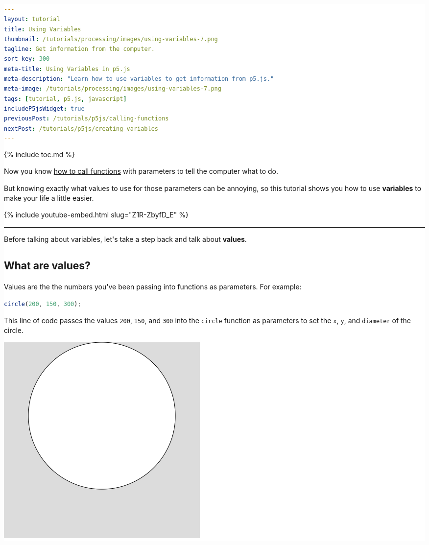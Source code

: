 ```yaml
---
layout: tutorial
title: Using Variables
thumbnail: /tutorials/processing/images/using-variables-7.png
tagline: Get information from the computer.
sort-key: 300
meta-title: Using Variables in p5.js
meta-description: "Learn how to use variables to get information from p5.js."
meta-image: /tutorials/processing/images/using-variables-7.png
tags: [tutorial, p5.js, javascript]
includeP5jsWidget: true
previousPost: /tutorials/p5js/calling-functions
nextPost: /tutorials/p5js/creating-variables
---
```


{% include toc.md %}

Now you know [how to call functions](/tutorials/p5js/calling-functions) with parameters to tell the computer what to do.

But knowing exactly what values to use for those parameters can be annoying, so this tutorial shows you how to use **variables** to make your life a little easier.

{% include youtube-embed.html slug="Z1R-ZbyfD_E" %}

---

Before talking about variables, let's take a step back and talk about **values**.

## What are values?

Values are the the numbers you've been passing into functions as parameters. For example:

```javascript
circle(200, 150, 300);
```

This line of code passes the values `200`, `150`, and `300` into the `circle` function as parameters to set the `x`, `y`, and `diameter` of the circle.

![circle](/tutorials/p5js/images/using-variables-1.png)
